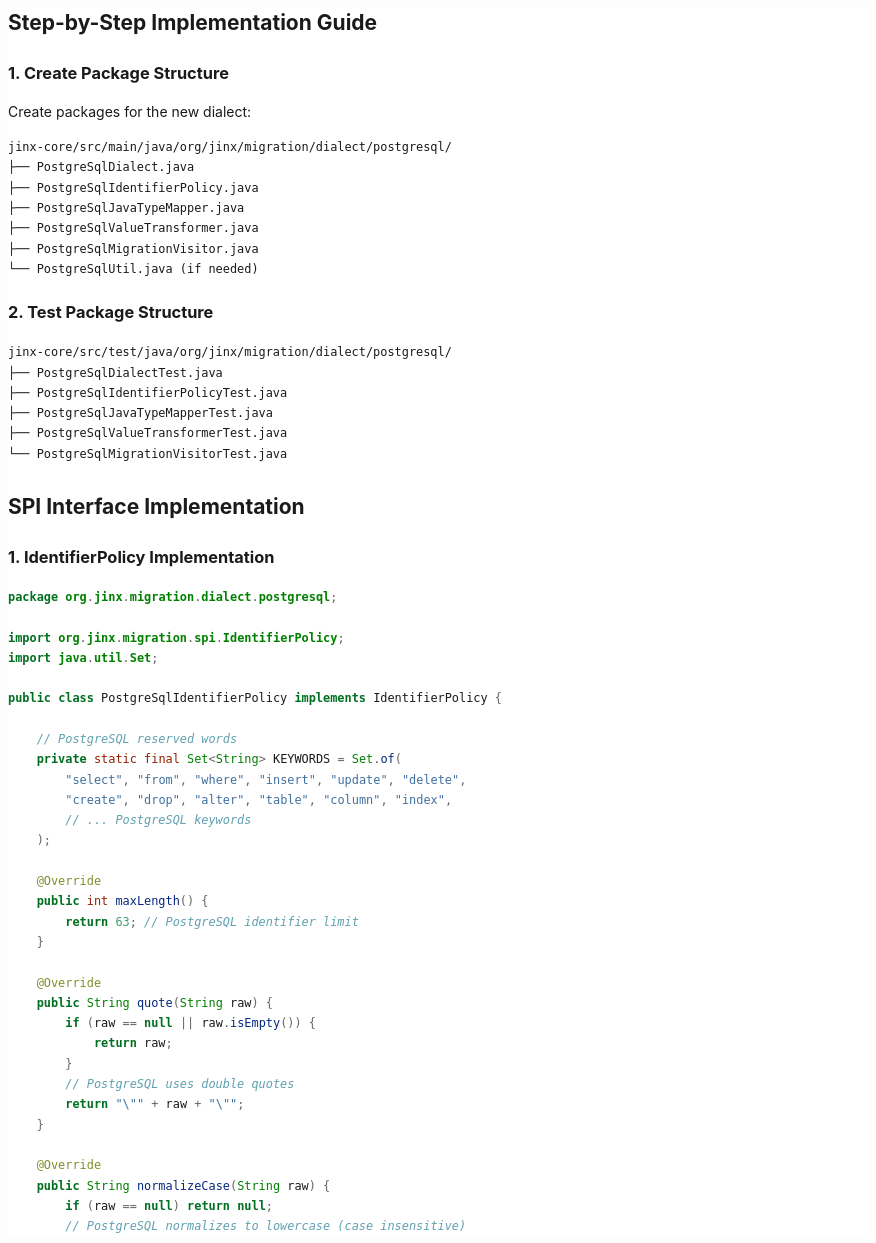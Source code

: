 ## Step-by-Step Implementation Guide

### 1. Create Package Structure

Create packages for the new dialect:

```
jinx-core/src/main/java/org/jinx/migration/dialect/postgresql/
├── PostgreSqlDialect.java
├── PostgreSqlIdentifierPolicy.java
├── PostgreSqlJavaTypeMapper.java
├── PostgreSqlValueTransformer.java
├── PostgreSqlMigrationVisitor.java
└── PostgreSqlUtil.java (if needed)
```

### 2. Test Package Structure

```
jinx-core/src/test/java/org/jinx/migration/dialect/postgresql/
├── PostgreSqlDialectTest.java
├── PostgreSqlIdentifierPolicyTest.java
├── PostgreSqlJavaTypeMapperTest.java
├── PostgreSqlValueTransformerTest.java
└── PostgreSqlMigrationVisitorTest.java
```

## SPI Interface Implementation

### 1. IdentifierPolicy Implementation

```java
package org.jinx.migration.dialect.postgresql;

import org.jinx.migration.spi.IdentifierPolicy;
import java.util.Set;

public class PostgreSqlIdentifierPolicy implements IdentifierPolicy {

    // PostgreSQL reserved words
    private static final Set<String> KEYWORDS = Set.of(
        "select", "from", "where", "insert", "update", "delete",
        "create", "drop", "alter", "table", "column", "index",
        // ... PostgreSQL keywords
    );

    @Override
    public int maxLength() {
        return 63; // PostgreSQL identifier limit
    }

    @Override
    public String quote(String raw) {
        if (raw == null || raw.isEmpty()) {
            return raw;
        }
        // PostgreSQL uses double quotes
        return "\"" + raw + "\"";
    }

    @Override
    public String normalizeCase(String raw) {
        if (raw == null) return null;
        // PostgreSQL normalizes to lowercase (case insensitive)
```